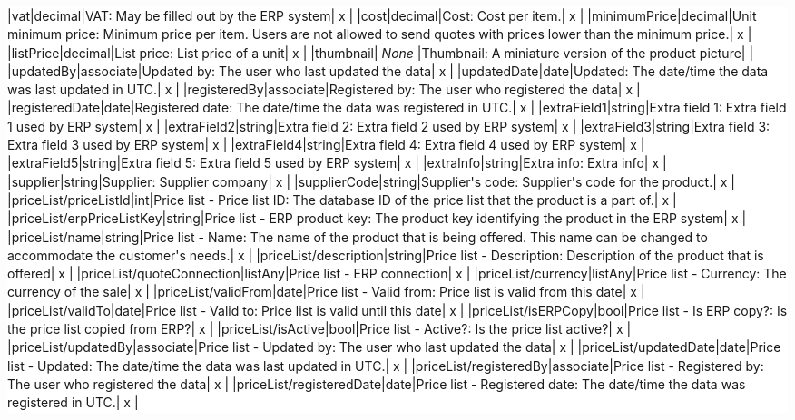 |vat|decimal|VAT: May be filled out by the ERP system| x |
|cost|decimal|Cost: Cost per item.| x |
|minimumPrice|decimal|Unit minimum price: Minimum price per item. Users are not allowed to send quotes with prices lower than the minimum price.| x |
|listPrice|decimal|List price: List price of a unit| x |
|thumbnail| *None* |Thumbnail: A miniature version of the product picture|  |
|updatedBy|associate|Updated by: The user who last updated the data| x |
|updatedDate|date|Updated: The date/time the data was last updated in UTC.| x |
|registeredBy|associate|Registered by: The user who registered the data| x |
|registeredDate|date|Registered date: The date/time the data was registered in UTC.| x |
|extraField1|string|Extra field 1: Extra field 1 used by ERP system| x |
|extraField2|string|Extra field 2: Extra field 2 used by ERP system| x |
|extraField3|string|Extra field 3: Extra field 3 used by ERP system| x |
|extraField4|string|Extra field 4: Extra field 4 used by ERP system| x |
|extraField5|string|Extra field 5: Extra field 5 used by ERP system| x |
|extraInfo|string|Extra info: Extra info| x |
|supplier|string|Supplier: Supplier company| x |
|supplierCode|string|Supplier's code: Supplier's code for the product.| x |
|priceList/priceListId|int|Price list - Price list ID: The database ID of the price list that the product is a part of.| x |
|priceList/erpPriceListKey|string|Price list - ERP product key: The product key identifying the product in the ERP system| x |
|priceList/name|string|Price list - Name: The name of the product that is being offered.  This name can be changed to accommodate the customer's needs.| x |
|priceList/description|string|Price list - Description: Description of the product that is offered| x |
|priceList/quoteConnection|listAny|Price list - ERP connection| x |
|priceList/currency|listAny|Price list - Currency: The currency of the sale| x |
|priceList/validFrom|date|Price list - Valid from: Price list is valid from this date| x |
|priceList/validTo|date|Price list - Valid to: Price list is valid until this date| x |
|priceList/isERPCopy|bool|Price list - Is ERP copy?: Is the price list copied from ERP?| x |
|priceList/isActive|bool|Price list - Active?: Is the price list active?| x |
|priceList/updatedBy|associate|Price list - Updated by: The user who last updated the data| x |
|priceList/updatedDate|date|Price list - Updated: The date/time the data was last updated in UTC.| x |
|priceList/registeredBy|associate|Price list - Registered by: The user who registered the data| x |
|priceList/registeredDate|date|Price list - Registered date: The date/time the data was registered in UTC.| x |
